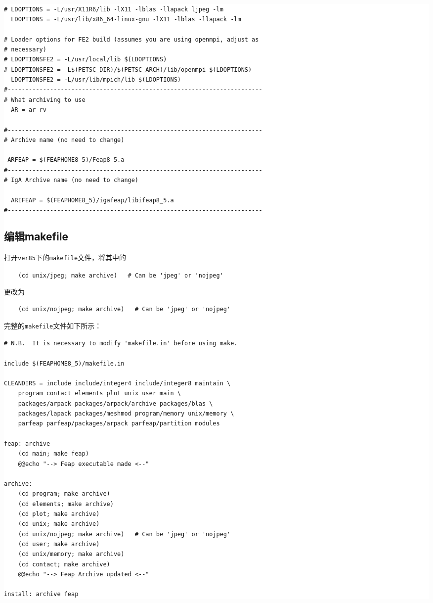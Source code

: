 ```shell
# LDOPTIONS = -L/usr/X11R6/lib -lX11 -lblas -llapack ljpeg -lm
  LDOPTIONS = -L/usr/lib/x86_64-linux-gnu -lX11 -lblas -llapack -lm

# Loader options for FE2 build (assumes you are using openmpi, adjust as
# necessary)
# LDOPTIONSFE2 = -L/usr/local/lib $(LDOPTIONS)
# LDOPTIONSFE2 = -L$(PETSC_DIR)/$(PETSC_ARCH)/lib/openmpi $(LDOPTIONS)
  LDOPTIONSFE2 = -L/usr/lib/mpich/lib $(LDOPTIONS)
#------------------------------------------------------------------------
# What archiving to use
  AR = ar rv

#------------------------------------------------------------------------
# Archive name (no need to change)

 ARFEAP = $(FEAPHOME8_5)/Feap8_5.a
#------------------------------------------------------------------------
# IgA Archive name (no need to change)

  ARIFEAP = $(FEAPHOME8_5)/igafeap/libifeap8_5.a
#------------------------------------------------------------------------
```

## 编辑makefile

打开`ver85`下的`makefile`文件，将其中的

```
    (cd unix/jpeg; make archive)   # Can be 'jpeg' or 'nojpeg'
```

更改为

```
    (cd unix/nojpeg; make archive)   # Can be 'jpeg' or 'nojpeg'
```

完整的`makefile`文件如下所示：

```shell
# N.B.  It is necessary to modify 'makefile.in' before using make.

include $(FEAPHOME8_5)/makefile.in

CLEANDIRS = include include/integer4 include/integer8 maintain \
	program contact elements plot unix user main \
	packages/arpack packages/arpack/archive packages/blas \
	packages/lapack packages/meshmod program/memory unix/memory \
	parfeap parfeap/packages/arpack parfeap/partition modules

feap: archive
	(cd main; make feap)
	@@echo "--> Feap executable made <--"

archive:   
	(cd program; make archive)
	(cd elements; make archive)
	(cd plot; make archive)
	(cd unix; make archive)
	(cd unix/nojpeg; make archive)   # Can be 'jpeg' or 'nojpeg'
	(cd user; make archive)
	(cd unix/memory; make archive)
	(cd contact; make archive)
	@@echo "--> Feap Archive updated <--"

install: archive feap
```